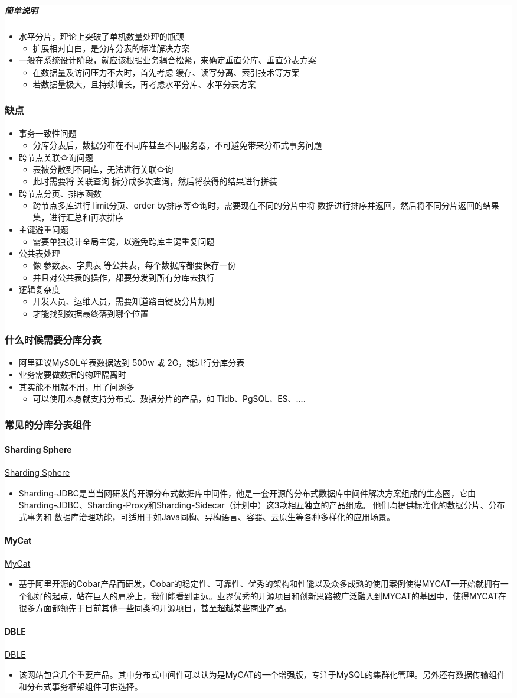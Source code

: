 ##### 简单说明

- 水平分片，理论上突破了单机数量处理的瓶颈
  - 扩展相对自由，是分库分表的标准解决方案
- 一般在系统设计阶段，就应该根据业务耦合松紧，来确定垂直分库、垂直分表方案
  - 在数据量及访问压力不大时，首先考虑 缓存、读写分离、索引技术等方案
  - 若数据量极大，且持续增长，再考虑水平分库、水平分表方案

### 缺点

- 事务一致性问题
  - 分库分表后，数据分布在不同库甚至不同服务器，不可避免带来分布式事务问题
- 跨节点关联查询问题
  - 表被分散到不同库，无法进行关联查询
  - 此时需要将 关联查询 拆分成多次查询，然后将获得的结果进行拼装
- 跨节点分页、排序函数
  - 跨节点多库进行 limit分页、order by排序等查询时，需要现在不同的分片中将 数据进行排序并返回，然后将不同分片返回的结果集，进行汇总和再次排序
- 主键避重问题
  - 需要单独设计全局主键，以避免跨库主键重复问题
- 公共表处理
  - 像 参数表、字典表 等公共表，每个数据库都要保存一份
  - 并且对公共表的操作，都要分发到所有分库去执行
- 逻辑复杂度
  - 开发人员、运维人员，需要知道路由键及分片规则
  - 才能找到数据最终落到哪个位置

### 什么时候需要分库分表

- 阿里建议MySQL单表数据达到 500w 或 2G，就进行分库分表
- 业务需要做数据的物理隔离时
- 其实能不用就不用，用了问题多
  - 可以使用本身就支持分布式、数据分片的产品，如 Tidb、PgSQL、ES、....

### 常见的分库分表组件

#### Sharding Sphere

[Sharding Sphere](https://shardingsphere.apache.org/document/current/cn/overview/)

- Sharding-JDBC是当当网研发的开源分布式数据库中间件，他是一套开源的分布式数据库中间件解决方案组成的生态圈，它由Sharding-JDBC、Sharding-Proxy和Sharding-Sidecar（计划中）这3款相互独立的产品组成。 他们均提供标准化的数据分片、分布式事务和 数据库治理功能，可适用于如Java同构、异构语言、容器、云原生等各种多样化的应用场景。

#### MyCat

[MyCat](http://www.mycat.org.cn/)

- 基于阿里开源的Cobar产品而研发，Cobar的稳定性、可靠性、优秀的架构和性能以及众多成熟的使用案例使得MYCAT一开始就拥有一个很好的起点，站在巨人的肩膀上，我们能看到更远。业界优秀的开源项目和创新思路被广泛融入到MYCAT的基因中，使得MYCAT在很多方面都领先于目前其他一些同类的开源项目，甚至超越某些商业产品。

#### DBLE

[DBLE](https://opensource.actionsky.com/)

- 该网站包含几个重要产品。其中分布式中间件可以认为是MyCAT的一个增强版，专注于MySQL的集群化管理。另外还有数据传输组件和分布式事务框架组件可供选择。

